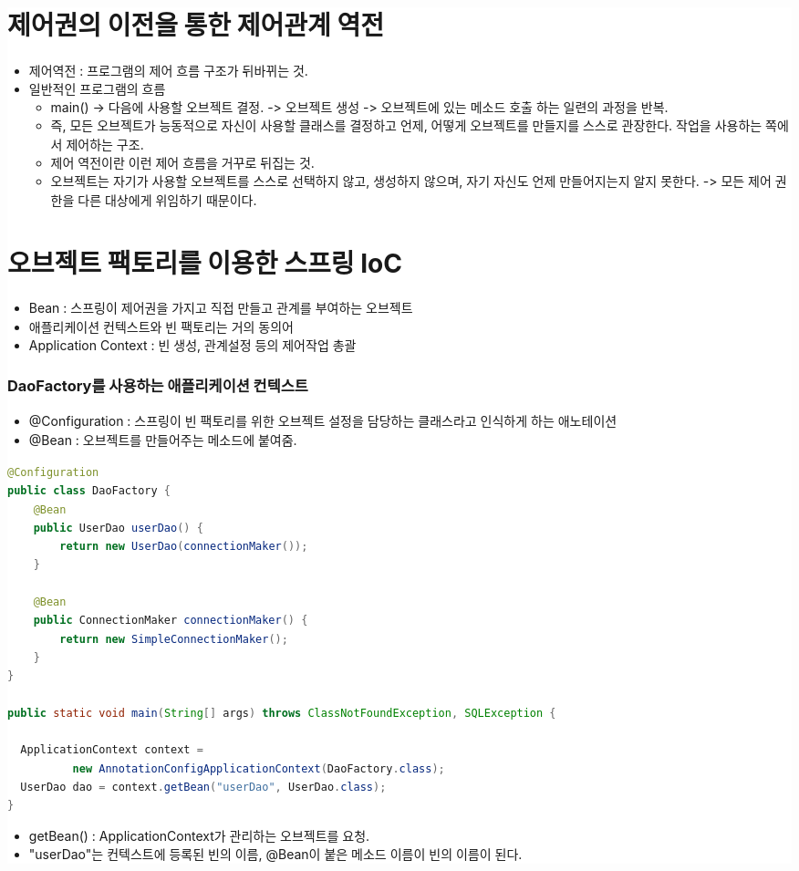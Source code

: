 
# 제어권의 이전을 통한 제어관계 역전

- 제어역전 : 프로그램의 제어 흐름 구조가 뒤바뀌는 것.
- 일반적인 프로그램의 흐름
  - main() -> 다음에 사용할 오브젝트 결정. -> 오브젝트 생성
    -> 오브젝트에 있는 메소드 호출 하는 일련의 과정을 반복.
  - 즉, 모든 오브젝트가 능동적으로 자신이 사용할 클래스를 결정하고
    언제, 어떻게 오브젝트를 만들지를 스스로 관장한다. 작업을 사용하는 쪽에서
    제어하는 구조.
  - 제어 역전이란 이런 제어 흐름을 거꾸로 뒤집는 것.
  - 오브젝트는 자기가 사용할 오브젝트를 스스로 선택하지 않고, 생성하지
    않으며, 자기 자신도 언제 만들어지는지 알지 못한다.
    -> 모든 제어 권한을 다른 대상에게 위임하기 때문이다.

# 오브젝트 팩토리를 이용한 스프링 IoC

- Bean : 스프링이 제어권을 가지고 직접 만들고 관계를 부여하는 오브젝트
- 애플리케이션 컨텍스트와 빈 팩토리는 거의 동의어
- Application Context : 빈 생성, 관계설정 등의 제어작업 총괄


### DaoFactory를 사용하는 애플리케이션 컨텍스트

- @Configuration : 스프링이 빈 팩토리를 위한 오브젝트 설정을 담당하는 클래스라고 인식하게
하는 애노테이션
- @Bean : 오브젝트를 만들어주는 메소드에 붙여줌.

```java
@Configuration
public class DaoFactory {
    @Bean
    public UserDao userDao() {
        return new UserDao(connectionMaker());
    }

    @Bean
    public ConnectionMaker connectionMaker() {
        return new SimpleConnectionMaker();
    }
}

public static void main(String[] args) throws ClassNotFoundException, SQLException {

  ApplicationContext context =
          new AnnotationConfigApplicationContext(DaoFactory.class);
  UserDao dao = context.getBean("userDao", UserDao.class);
}
```

- getBean() : ApplicationContext가 관리하는 오브젝트를 요청.
- "userDao"는 컨텍스트에 등록된 빈의 이름, @Bean이 붙은 메소드 이름이
빈의 이름이 된다.
